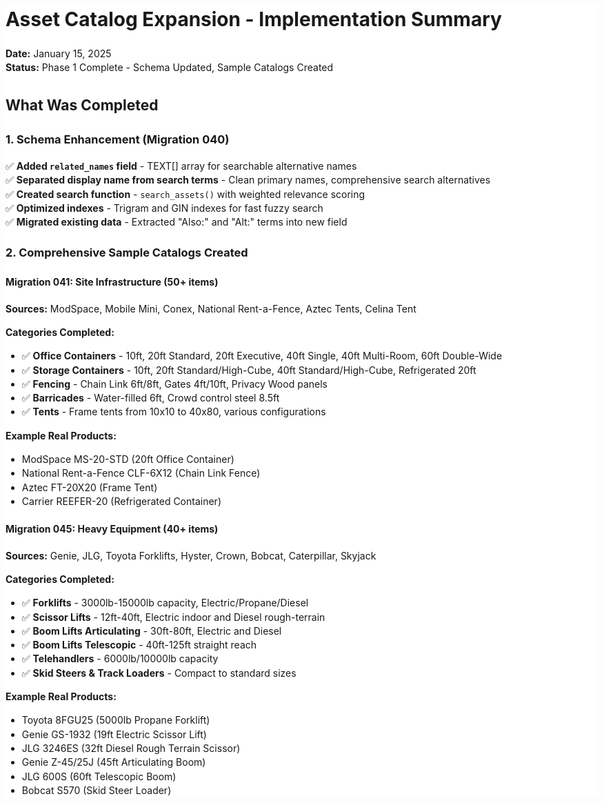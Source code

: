 # Asset Catalog Expansion - Implementation Summary
**Date:** January 15, 2025  
**Status:** Phase 1 Complete - Schema Updated, Sample Catalogs Created

## What Was Completed

### 1. Schema Enhancement (Migration 040)
✅ **Added `related_names` field** - TEXT[] array for searchable alternative names  
✅ **Separated display name from search terms** - Clean primary names, comprehensive search alternatives  
✅ **Created search function** - `search_assets()` with weighted relevance scoring  
✅ **Optimized indexes** - Trigram and GIN indexes for fast fuzzy search  
✅ **Migrated existing data** - Extracted "Also:" and "Alt:" terms into new field

### 2. Comprehensive Sample Catalogs Created

#### Migration 041: Site Infrastructure (50+ items)
**Sources:** ModSpace, Mobile Mini, Conex, National Rent-a-Fence, Aztec Tents, Celina Tent

**Categories Completed:**
- ✅ **Office Containers** - 10ft, 20ft Standard, 20ft Executive, 40ft Single, 40ft Multi-Room, 60ft Double-Wide
- ✅ **Storage Containers** - 10ft, 20ft Standard/High-Cube, 40ft Standard/High-Cube, Refrigerated 20ft
- ✅ **Fencing** - Chain Link 6ft/8ft, Gates 4ft/10ft, Privacy Wood panels
- ✅ **Barricades** - Water-filled 6ft, Crowd control steel 8.5ft
- ✅ **Tents** - Frame tents from 10x10 to 40x80, various configurations

**Example Real Products:**
- ModSpace MS-20-STD (20ft Office Container)
- National Rent-a-Fence CLF-6X12 (Chain Link Fence)
- Aztec FT-20X20 (Frame Tent)
- Carrier REEFER-20 (Refrigerated Container)

#### Migration 045: Heavy Equipment (40+ items)
**Sources:** Genie, JLG, Toyota Forklifts, Hyster, Crown, Bobcat, Caterpillar, Skyjack

**Categories Completed:**
- ✅ **Forklifts** - 3000lb-15000lb capacity, Electric/Propane/Diesel
- ✅ **Scissor Lifts** - 12ft-40ft, Electric indoor and Diesel rough-terrain
- ✅ **Boom Lifts Articulating** - 30ft-80ft, Electric and Diesel
- ✅ **Boom Lifts Telescopic** - 40ft-125ft straight reach
- ✅ **Telehandlers** - 6000lb/10000lb capacity
- ✅ **Skid Steers & Track Loaders** - Compact to standard sizes

**Example Real Products:**
- Toyota 8FGU25 (5000lb Propane Forklift)
- Genie GS-1932 (19ft Electric Scissor Lift)
- JLG 3246ES (32ft Diesel Rough Terrain Scissor)
- Genie Z-45/25J (45ft Articulating Boom)
- JLG 600S (60ft Telescopic Boom)
- Bobcat S570 (Skid Steer Loader)
